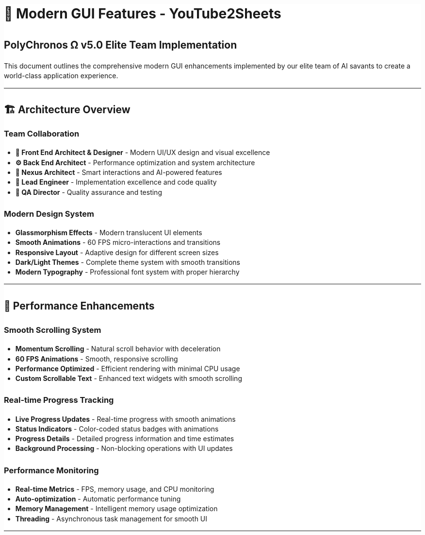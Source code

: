 # 🎨 Modern GUI Features - YouTube2Sheets

## **PolyChronos Ω v5.0 Elite Team Implementation**

This document outlines the comprehensive modern GUI enhancements implemented by our elite team of AI savants to create a world-class application experience.

---

## **🏗️ Architecture Overview**

### **Team Collaboration**
- **🎨 Front End Architect & Designer** - Modern UI/UX design and visual excellence
- **⚙️ Back End Architect** - Performance optimization and system architecture
- **🧠 Nexus Architect** - Smart interactions and AI-powered features
- **👷 Lead Engineer** - Implementation excellence and code quality
- **🧪 QA Director** - Quality assurance and testing

### **Modern Design System**
- **Glassmorphism Effects** - Modern translucent UI elements
- **Smooth Animations** - 60 FPS micro-interactions and transitions
- **Responsive Layout** - Adaptive design for different screen sizes
- **Dark/Light Themes** - Complete theme system with smooth transitions
- **Modern Typography** - Professional font system with proper hierarchy

---

## **🚀 Performance Enhancements**

### **Smooth Scrolling System**
- **Momentum Scrolling** - Natural scroll behavior with deceleration
- **60 FPS Animations** - Smooth, responsive scrolling
- **Performance Optimized** - Efficient rendering with minimal CPU usage
- **Custom Scrollable Text** - Enhanced text widgets with smooth scrolling

### **Real-time Progress Tracking**
- **Live Progress Updates** - Real-time progress with smooth animations
- **Status Indicators** - Color-coded status badges with animations
- **Progress Details** - Detailed progress information and time estimates
- **Background Processing** - Non-blocking operations with UI updates

### **Performance Monitoring**
- **Real-time Metrics** - FPS, memory usage, and CPU monitoring
- **Auto-optimization** - Automatic performance tuning
- **Memory Management** - Intelligent memory usage optimization
- **Threading** - Asynchronous task management for smooth UI

---
